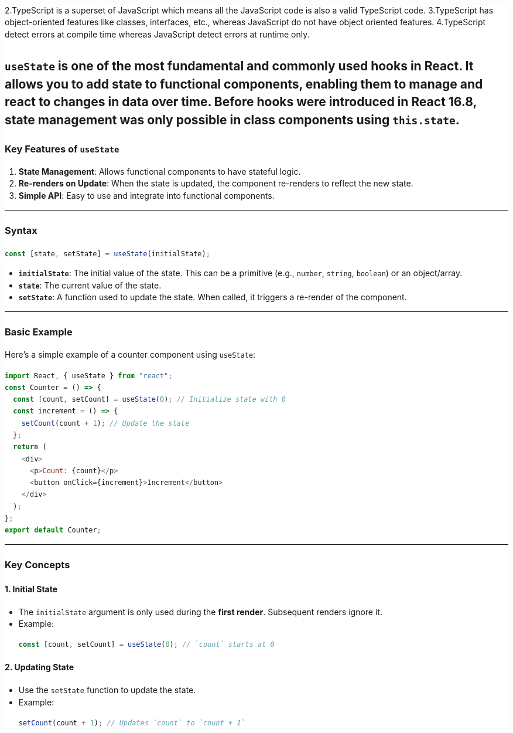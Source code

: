 2.TypeScript is a superset of JavaScript which means all the JavaScript code is also a valid TypeScript code.
3.TypeScript has object-oriented features like classes, interfaces, etc., whereas JavaScript do not have object oriented features. 
4.TypeScript detect errors at compile time whereas JavaScript detect errors at runtime only.




`useState` is one of the most fundamental and commonly used hooks in React. It allows you to add **state** to functional components, enabling them to manage and react to changes in data over time. Before hooks were introduced in React 16.8, state management was only possible in class components using `this.state`.
---
### Key Features of `useState`
1. **State Management**: Allows functional components to have stateful logic.
2. **Re-renders on Update**: When the state is updated, the component re-renders to reflect the new state.
3. **Simple API**: Easy to use and integrate into functional components.
---
### Syntax
```javascript
const [state, setState] = useState(initialState);
```
- **`initialState`**: The initial value of the state. This can be a primitive (e.g., `number`, `string`, `boolean`) or an object/array.
- **`state`**: The current value of the state.
- **`setState`**: A function used to update the state. When called, it triggers a re-render of the component.
---
### Basic Example
Here’s a simple example of a counter component using `useState`:
```javascript
import React, { useState } from "react";
const Counter = () => {
  const [count, setCount] = useState(0); // Initialize state with 0
  const increment = () => {
    setCount(count + 1); // Update the state
  };
  return (
    <div>
      <p>Count: {count}</p>
      <button onClick={increment}>Increment</button>
    </div>
  );
};
export default Counter;
```
---
### Key Concepts
#### 1. **Initial State**
   - The `initialState` argument is only used during the **first render**. Subsequent renders ignore it.
   - Example:
     ```javascript
     const [count, setCount] = useState(0); // `count` starts at 0
     ```
#### 2. **Updating State**
   - Use the `setState` function to update the state.
   - Example:
     ```javascript
     setCount(count + 1); // Updates `count` to `count + 1`
